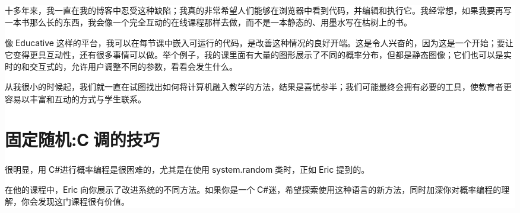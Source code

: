 十多年来，我一直在我的博客中忍受这种缺陷；我真的非常希望人们能够在浏览器中看到代码，并编辑和执行它。我经常想，如果我要再写一本书那么长的东西，我会像一个完全互动的在线课程那样去做，而不是一本静态的、用墨水写在枯树上的书。

像 Educative 这样的平台，我可以在每节课中嵌入可运行的代码，是改善这种情况的良好开端。这是令人兴奋的，因为这是一个开始；要让它变得更具互动性，还有很多事情可以做。举个例子，我的课里面有大量的图形展示了不同的概率分布，但都是静态图像；它们也可以是实时的和交互式的，允许用户调整不同的参数，看看会发生什么。

从我很小的时候起，我们就一直在试图找出如何将计算机融入教学的方法，结果是喜忧参半；我们可能最终会拥有必要的工具，使教育者更容易以丰富和互动的方式与学生联系。

# [](#fixing-random-techniques-in-csharp)固定随机:C 调的技巧

很明显，用 C#进行概率编程是很困难的，尤其是在使用 system.random 类时，正如 Eric 提到的。

在他的课程中，Eric 向你展示了改进系统的不同方法。如果你是一个 C#迷，希望探索使用这种语言的新方法，同时加深你对概率编程的理解，你会发现这门课程很有价值。